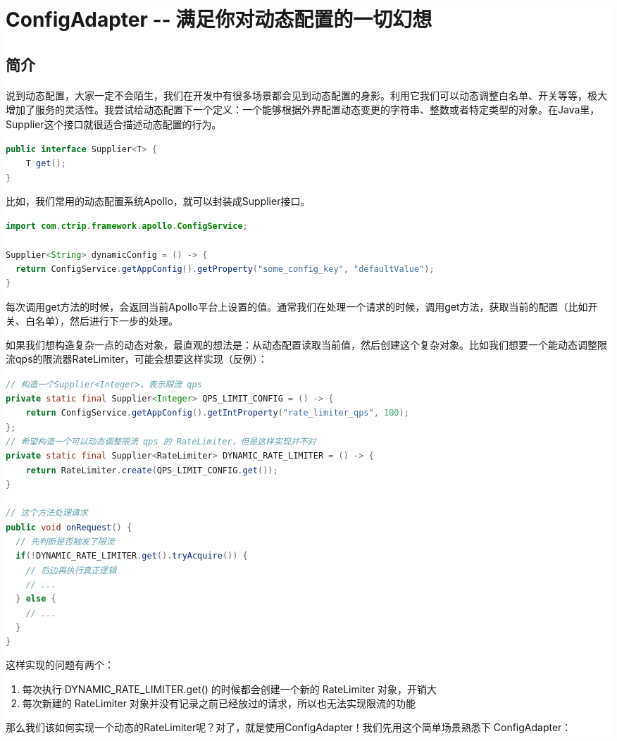 # ConfigAdapter -- 满足你对动态配置的一切幻想

## 简介

说到动态配置，大家一定不会陌生，我们在开发中有很多场景都会见到动态配置的身影。利用它我们可以动态调整白名单、开关等等，极大增加了服务的灵活性。我尝试给动态配置下一个定义：一个能够根据外界配置动态变更的字符串、整数或者特定类型的对象。在Java里，Supplier这个接口就很适合描述动态配置的行为。

```java
public interface Supplier<T> {
    T get();
}
```

比如，我们常用的动态配置系统Apollo，就可以封装成Supplier接口。

```java
import com.ctrip.framework.apollo.ConfigService;

Supplier<String> dynamicConfig = () -> {
  return ConfigService.getAppConfig().getProperty("some_config_key", "defaultValue");
}
```

每次调用get方法的时候，会返回当前Apollo平台上设置的值。通常我们在处理一个请求的时候，调用get方法，获取当前的配置（比如开关、白名单），然后进行下一步的处理。

如果我们想构造复杂一点的动态对象，最直观的想法是：从动态配置读取当前值，然后创建这个复杂对象。比如我们想要一个能动态调整限流qps的限流器RateLimiter，可能会想要这样实现（反例）：

```java
// 构造一个Supplier<Integer>，表示限流 qps
private static final Supplier<Integer> QPS_LIMIT_CONFIG = () -> {
    return ConfigService.getAppConfig().getIntProperty("rate_limiter_qps", 100);
};
// 希望构造一个可以动态调整限流 qps 的 RateLimiter，但是这样实现并不对
private static final Supplier<RateLimiter> DYNAMIC_RATE_LIMITER = () -> {
    return RateLimiter.create(QPS_LIMIT_CONFIG.get());
}
    
// 这个方法处理请求
public void onRequest() {
  // 先判断是否触发了限流
  if(!DYNAMIC_RATE_LIMITER.get().tryAcquire()) {
    // 后边再执行真正逻辑
    // ...
  } else {
    // ...
  }
}
```
这样实现的问题有两个：

1. 每次执行 DYNAMIC_RATE_LIMITER.get() 的时候都会创建一个新的 RateLimiter 对象，开销大 
2. 每次新建的 RateLimiter 对象并没有记录之前已经放过的请求，所以也无法实现限流的功能

那么我们该如何实现一个动态的RateLimiter呢？对了，就是使用ConfigAdapter！我们先用这个简单场景熟悉下 ConfigAdapter：
